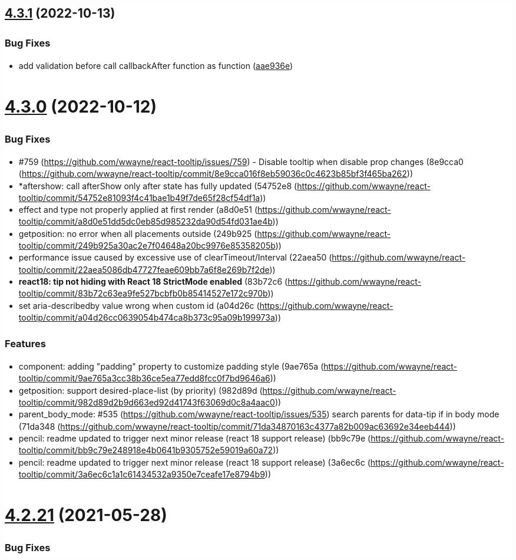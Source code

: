 ## [4.3.1](https://github.com/ReactTooltip/react-tooltip/compare/v4.3.0...v4.3.1) (2022-10-13)

### Bug Fixes

- add validation before call callbackAfter function as function ([aae936e](https://github.com/ReactTooltip/react-tooltip/commit/aae936e2f7a820cf1edcb68927b8973051dae9c2))

# [4.3.0](https://github.com/wwayne/react-tooltip/compare/v4.2.21...v4.3.0) (2022-10-12)

### Bug Fixes

- #759 (https://github.com/wwayne/react-tooltip/issues/759) - Disable tooltip when disable prop changes (8e9cca0 (https://github.com/wwayne/react-tooltip/commit/8e9cca016f8eb59036c0c4623b85bf3f465ba262))
- \*aftershow: call afterShow only after state has fully updated (54752e8 (https://github.com/wwayne/react-tooltip/commit/54752e81093f4c41bae1b49f7de65f28cf54df1a))
- effect and type not properly applied at first render (a8d0e51 (https://github.com/wwayne/react-tooltip/commit/a8d0e51dd5dc0eb85d985232da90d54fd031ae4b))
- getposition: no error when all placements outside (249b925 (https://github.com/wwayne/react-tooltip/commit/249b925a30ac2e7f04648a20bc9976e85358205b))
- performance issue caused by excessive use of clearTimeout/Interval (22aea50 (https://github.com/wwayne/react-tooltip/commit/22aea5086db47727feae609bb7a6f8e269b7f2de))
- **react18: tip not hiding with React 18 StrictMode enabled** (83b72c6 (https://github.com/wwayne/react-tooltip/commit/83b72c63ea9fe527bcbfb0b85414527e172c970b))
- set aria-describedby value wrong when custom id (a04d26c (https://github.com/wwayne/react-tooltip/commit/a04d26cc0639054b474ca8b373c95a09b199973a))

### Features

- component: adding "padding" property to customize padding style (9ae765a (https://github.com/wwayne/react-tooltip/commit/9ae765a3cc38b36ce5ea77edd8fcc0f7bd9646a6))
- getposition: support desired-place-list (by priority) (982d89d (https://github.com/wwayne/react-tooltip/commit/982d89d2b9d663ed92d41743f63069d0c8a4aac0))
- parent_body_mode: #535 (https://github.com/wwayne/react-tooltip/issues/535) search parents for data-tip if in body mode (71da348 (https://github.com/wwayne/react-tooltip/commit/71da34870163c4377a82b009ac63692e34eeb444))
- pencil: readme updated to trigger next minor release (react 18 support release) (bb9c79e (https://github.com/wwayne/react-tooltip/commit/bb9c79e248918e4b0641b9305752e59019a60a72))
- pencil: readme updated to trigger next minor release (react 18 support release) (3a6ec6c (https://github.com/wwayne/react-tooltip/commit/3a6ec6c1a1c61434532a9350e7ceafe17e8794b9))

# [4.2.21](https://github.com/wwayne/react-tooltip/compare/v4.2.20...v4.2.21) (2021-05-28)

### Bug Fixes
